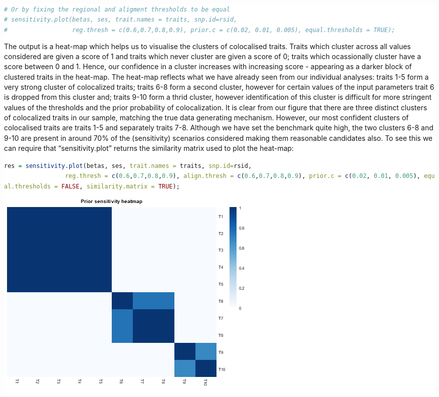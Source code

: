 ``` r
# Or by fixing the regional and aligment thresholds to be equal
# sensitivity.plot(betas, ses, trait.names = traits, snp.id=rsid, 
#                  reg.thresh = c(0.6,0.7,0.8,0.9), prior.c = c(0.02, 0.01, 0.005), equal.thresholds = TRUE);
```

The output is a heat-map which helps us to visualise the clusters of
colocalised traits. Traits which cluster across all values considered
are given a score of 1 and traits which never cluster are given a score
of 0; traits which ocassionally cluster have a score between 0 and 1.
Hence, our confidence in a cluster increases with increasing score -
appearing as a darker block of clustered traits in the heat-map. The
heat-map reflects what we have already seen from our individual
analyses: traits 1-5 form a very strong cluster of colocalized traits;
traits 6-8 form a second cluster, however for certain values of the
input parameters trait 6 is dropped from this cluster and; traits 9-10
form a thrid cluster, however identification of this cluster is
difficult for more stringent values of the thresholds and the prior
probability of colocalization. It is clear from our figure that there
are three distinct clusters of colocalized traits in our sample,
matching the true data generating mechanism. However, our most confident
clusters of colocalised traits are traits 1-5 and separately traits 7-8.
Although we have set the benchmark quite high, the two clusters 6-8 and
9-10 are present in around 70% of the (sensitivity) scenarios considered
making them reasonable candidates also. To see this we can require that
“sensitivity.plot” returns the similarity matrix used to plot the
heat-map:

``` r
res = sensitivity.plot(betas, ses, trait.names = traits, snp.id=rsid, 
                 reg.thresh = c(0.6,0.7,0.8,0.9), align.thresh = c(0.6,0.7,0.8,0.9), prior.c = c(0.02, 0.01, 0.005), equal.thresholds = FALSE, similarity.matrix = TRUE);
```

![](hyprcoloc_files/figure-gfm/unnamed-chunk-19-1.png)
